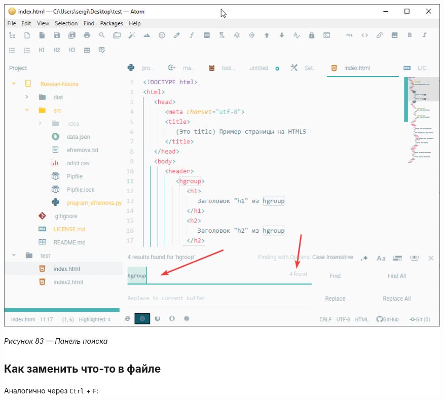 ![Панель поиска](img/find.png)

_Рисунок 83 — Панель поиска_

## Как заменить что-то в файле

Аналогично через `Ctrl` + `F`:
